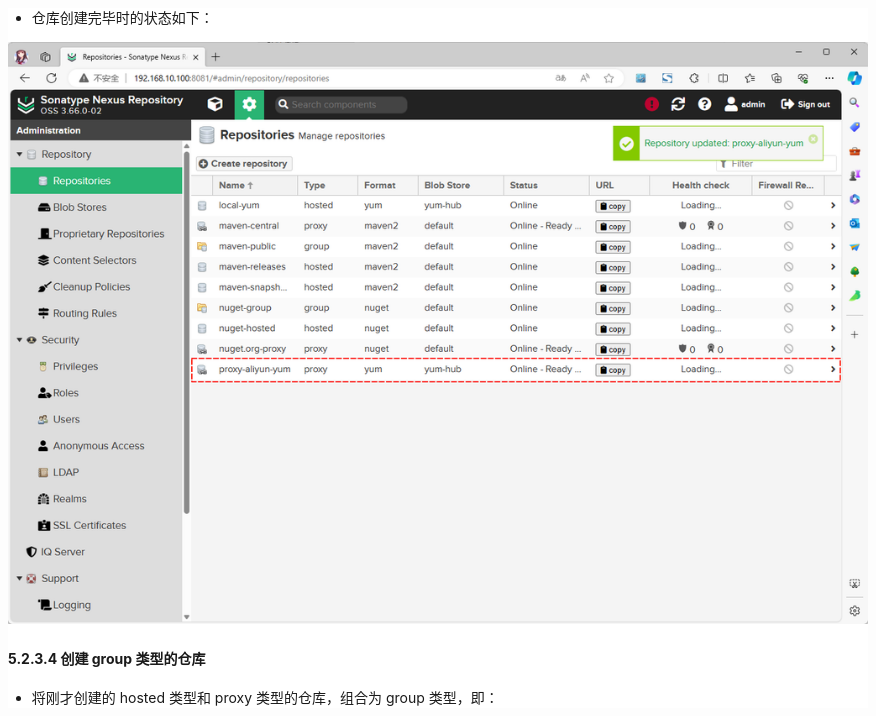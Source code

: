 * 仓库创建完毕时的状态如下：

![image-20240309145709198](./assets/72.png)

#### 5.2.3.4 创建 group 类型的仓库

* 将刚才创建的 hosted 类型和 proxy 类型的仓库，组合为 group 类型，即：
